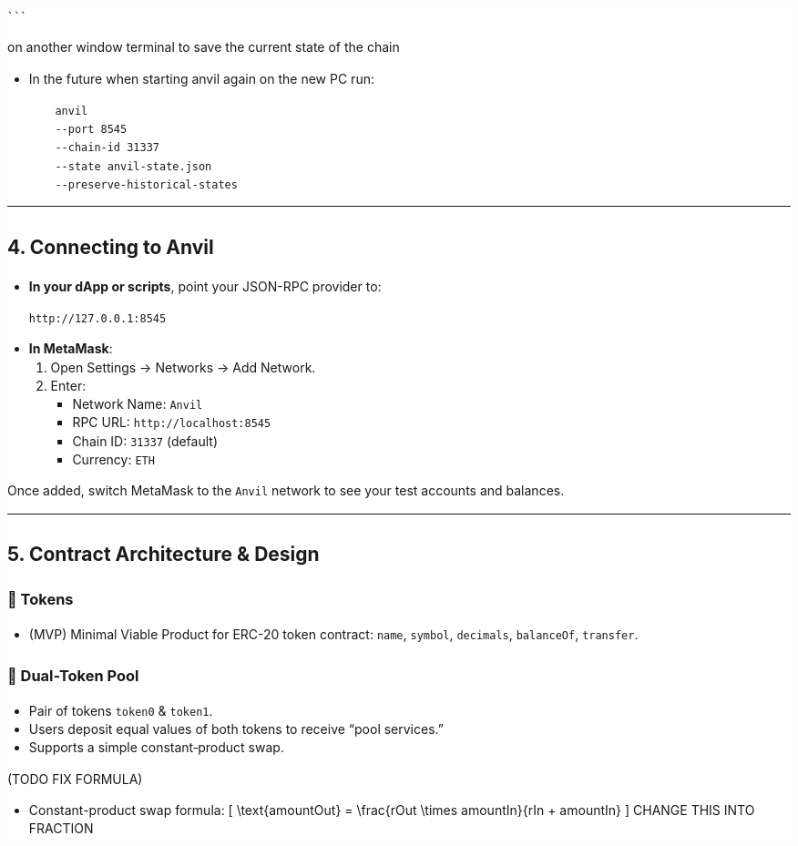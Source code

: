     ```


on another window terminal to save the current state of the chain

- In the future when starting anvil again on the new PC run:
    
  ```bash
      anvil       
      --port 8545  
      --chain-id 31337   
      --state anvil-state.json   
      --preserve-historical-states
  ```

---


## 4. Connecting to Anvil

- **In your dApp or scripts**, point your JSON-RPC provider to:
  ```
  http://127.0.0.1:8545
  ```
- **In MetaMask**:
    1. Open Settings → Networks → Add Network.
    2. Enter:
        - Network Name: `Anvil`
        - RPC URL: `http://localhost:8545`
        - Chain ID: `31337` (default)
        - Currency: `ETH`

Once added, switch MetaMask to the `Anvil` network to see your test accounts and balances.



---

## 5. Contract Architecture & Design

### 🧱 Tokens

- (MVP) Minimal Viable Product for ERC-20 token contract: `name`, `symbol`, `decimals`, `balanceOf`, `transfer`.

### 🔄 Dual-Token Pool

- Pair of tokens `token0` & `token1`.
- Users deposit equal values of both tokens to receive “pool services.”
- Supports a simple constant‑product swap.

(TODO FIX FORMULA)
- Constant-product swap formula:
  \[
  \text{amountOut} = \frac{rOut \times amountIn}{rIn + amountIn}
  \]
CHANGE THIS INTO FRACTION
